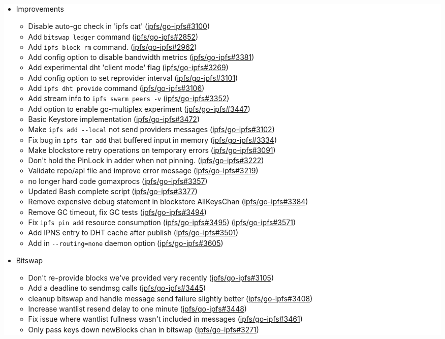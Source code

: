
- Improvements
	- Disable auto-gc check in 'ipfs cat'  ([ipfs/go-ipfs#3100](https://github.com/fizx/go-ipfs/pull/3100))
	- Add `bitswap ledger` command  ([ipfs/go-ipfs#2852](https://github.com/fizx/go-ipfs/pull/2852))
	- Add `ipfs block rm` command.  ([ipfs/go-ipfs#2962](https://github.com/fizx/go-ipfs/pull/2962))
	- Add config option to disable bandwidth metrics   ([ipfs/go-ipfs#3381](https://github.com/fizx/go-ipfs/pull/3381))
	- Add experimental dht 'client mode' flag  ([ipfs/go-ipfs#3269](https://github.com/fizx/go-ipfs/pull/3269))
	- Add config option to set reprovider interval  ([ipfs/go-ipfs#3101](https://github.com/fizx/go-ipfs/pull/3101))
	- Add `ipfs dht provide` command  ([ipfs/go-ipfs#3106](https://github.com/fizx/go-ipfs/pull/3106))
	- Add stream info to `ipfs swarm peers -v`  ([ipfs/go-ipfs#3352](https://github.com/fizx/go-ipfs/pull/3352))
	- Add option to enable go-multiplex experiment  ([ipfs/go-ipfs#3447](https://github.com/fizx/go-ipfs/pull/3447))
	- Basic Keystore implementation  ([ipfs/go-ipfs#3472](https://github.com/fizx/go-ipfs/pull/3472))
	- Make `ipfs add --local` not send providers messages  ([ipfs/go-ipfs#3102](https://github.com/fizx/go-ipfs/pull/3102))
	- Fix bug in `ipfs tar add` that buffered input in memory  ([ipfs/go-ipfs#3334](https://github.com/fizx/go-ipfs/pull/3334))
	- Make blockstore retry operations on temporary errors  ([ipfs/go-ipfs#3091](https://github.com/fizx/go-ipfs/pull/3091))
	- Don't hold the PinLock in adder when not pinning.  ([ipfs/go-ipfs#3222](https://github.com/fizx/go-ipfs/pull/3222))
	- Validate repo/api file and improve error message  ([ipfs/go-ipfs#3219](https://github.com/fizx/go-ipfs/pull/3219))
	- no longer hard code gomaxprocs  ([ipfs/go-ipfs#3357](https://github.com/fizx/go-ipfs/pull/3357))
	- Updated Bash complete script  ([ipfs/go-ipfs#3377](https://github.com/fizx/go-ipfs/pull/3377))
	- Remove expensive debug statement in blockstore AllKeysChan  ([ipfs/go-ipfs#3384](https://github.com/fizx/go-ipfs/pull/3384))
	- Remove GC timeout, fix GC tests  ([ipfs/go-ipfs#3494](https://github.com/fizx/go-ipfs/pull/3494))
	- Fix `ipfs pin add` resource consumption  ([ipfs/go-ipfs#3495](https://github.com/fizx/go-ipfs/pull/3495))  ([ipfs/go-ipfs#3571](https://github.com/fizx/go-ipfs/pull/3571))
	- Add IPNS entry to DHT cache after publish  ([ipfs/go-ipfs#3501](https://github.com/fizx/go-ipfs/pull/3501))
	- Add in `--routing=none` daemon option  ([ipfs/go-ipfs#3605](https://github.com/fizx/go-ipfs/pull/3605))

- Bitswap
	- Don't re-provide blocks we've provided very recently  ([ipfs/go-ipfs#3105](https://github.com/fizx/go-ipfs/pull/3105))
	- Add a deadline to sendmsg calls ([ipfs/go-ipfs#3445](https://github.com/fizx/go-ipfs/pull/3445))
	- cleanup bitswap and handle message send failure slightly better  ([ipfs/go-ipfs#3408](https://github.com/fizx/go-ipfs/pull/3408))
	- Increase wantlist resend delay to one minute  ([ipfs/go-ipfs#3448](https://github.com/fizx/go-ipfs/pull/3448))
	- Fix issue where wantlist fullness wasn't included in messages  ([ipfs/go-ipfs#3461](https://github.com/fizx/go-ipfs/pull/3461))
	- Only pass keys down newBlocks chan in bitswap   ([ipfs/go-ipfs#3271](https://github.com/fizx/go-ipfs/pull/3271))
